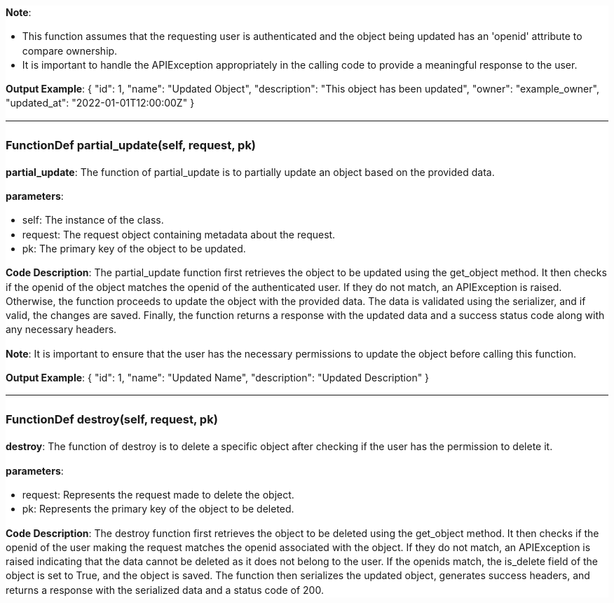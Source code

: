 **Note**:
- This function assumes that the requesting user is authenticated and the object being updated has an 'openid' attribute to compare ownership.
- It is important to handle the APIException appropriately in the calling code to provide a meaningful response to the user.

**Output Example**:
{
    "id": 1,
    "name": "Updated Object",
    "description": "This object has been updated",
    "owner": "example_owner",
    "updated_at": "2022-01-01T12:00:00Z"
}
***
### FunctionDef partial_update(self, request, pk)
**partial_update**: The function of partial_update is to partially update an object based on the provided data.

**parameters**:
- self: The instance of the class.
- request: The request object containing metadata about the request.
- pk: The primary key of the object to be updated.

**Code Description**:
The partial_update function first retrieves the object to be updated using the get_object method. It then checks if the openid of the object matches the openid of the authenticated user. If they do not match, an APIException is raised. Otherwise, the function proceeds to update the object with the provided data. The data is validated using the serializer, and if valid, the changes are saved. Finally, the function returns a response with the updated data and a success status code along with any necessary headers.

**Note**:
It is important to ensure that the user has the necessary permissions to update the object before calling this function.

**Output Example**:
{
    "id": 1,
    "name": "Updated Name",
    "description": "Updated Description"
}
***
### FunctionDef destroy(self, request, pk)
**destroy**: The function of destroy is to delete a specific object after checking if the user has the permission to delete it.

**parameters**:
- request: Represents the request made to delete the object.
- pk: Represents the primary key of the object to be deleted.

**Code Description**:
The destroy function first retrieves the object to be deleted using the get_object method. It then checks if the openid of the user making the request matches the openid associated with the object. If they do not match, an APIException is raised indicating that the data cannot be deleted as it does not belong to the user. If the openids match, the is_delete field of the object is set to True, and the object is saved. The function then serializes the updated object, generates success headers, and returns a response with the serialized data and a status code of 200.
